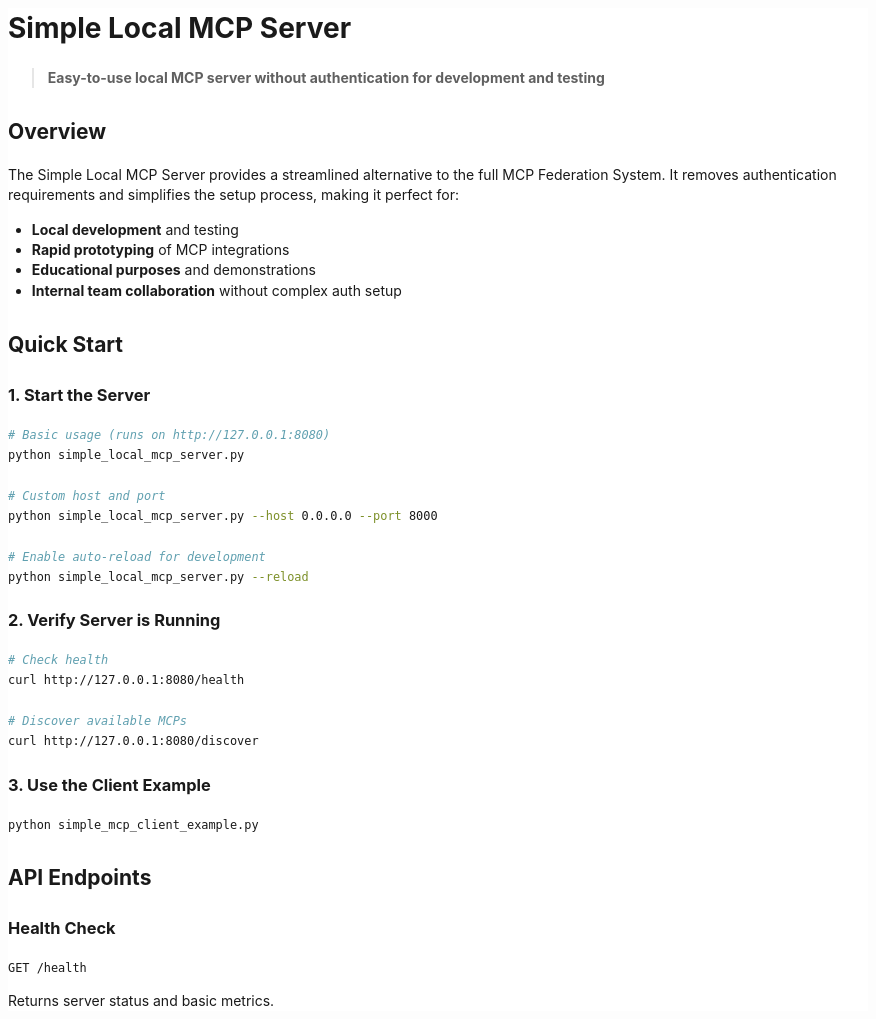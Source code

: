 # Simple Local MCP Server

> **Easy-to-use local MCP server without authentication for development and testing**

## Overview

The Simple Local MCP Server provides a streamlined alternative to the full MCP Federation System. It removes authentication requirements and simplifies the setup process, making it perfect for:

- **Local development** and testing
- **Rapid prototyping** of MCP integrations
- **Educational purposes** and demonstrations
- **Internal team collaboration** without complex auth setup

## Quick Start

### 1. Start the Server

```bash
# Basic usage (runs on http://127.0.0.1:8080)
python simple_local_mcp_server.py

# Custom host and port
python simple_local_mcp_server.py --host 0.0.0.0 --port 8000

# Enable auto-reload for development
python simple_local_mcp_server.py --reload
```

### 2. Verify Server is Running

```bash
# Check health
curl http://127.0.0.1:8080/health

# Discover available MCPs
curl http://127.0.0.1:8080/discover
```

### 3. Use the Client Example

```bash
python simple_mcp_client_example.py
```

## API Endpoints

### Health Check
```http
GET /health
```
Returns server status and basic metrics.
